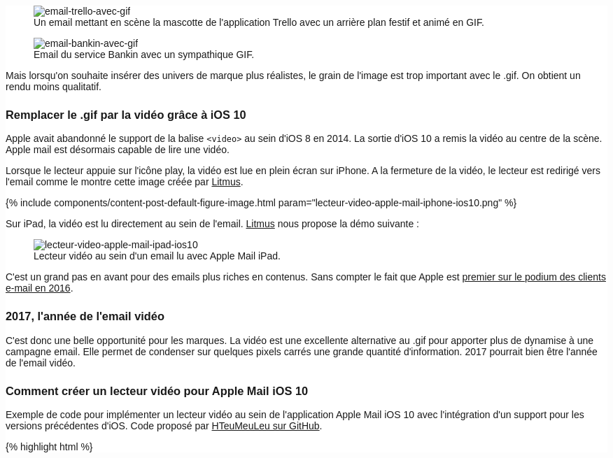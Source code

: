 <figure class="figure-img mod-img-small-align-middle">
  <img src="https://s3-eu-west-1.amazonaws.com/mdw-images/large/email-trello-avec-gif.gif" alt="email-trello-avec-gif" width="580" height="auto"/>
  <figcaption>Un email mettant en scène la mascotte de l'application Trello avec un arrière plan festif et animé en GIF.</figcaption>
</figure>

<figure class="figure-img mod-img-small-align-middle">
  <img src="https://s3-eu-west-1.amazonaws.com/mdw-images/large/email-bankin-avec-gif.gif" alt="email-bankin-avec-gif" width="580" height="auto"/>
  <figcaption>Email du service Bankin avec un sympathique GIF.</figcaption>
</figure>

Mais lorsqu'on souhaite insérer des univers de marque plus réalistes, le grain de l'image est trop important avec le .gif. On obtient un rendu moins qualitatif.

### Remplacer le .gif par la vidéo grâce à iOS 10

Apple avait abandonné le support de la balise `<video>` au sein d'iOS 8 en 2014. La sortie d'iOS 10 a remis la vidéo au centre de la scène. Apple mail est désormais capable de lire une vidéo.

Lorsque le lecteur appuie sur l'icône play, la vidéo est lue en plein écran sur iPhone. A la fermeture de la vidéo, le lecteur est redirigé vers l'email comme le montre cette image créée par [Litmus](https://litmus.com).

{% include components/content-post-default-figure-image.html param="lecteur-video-apple-mail-iphone-ios10.png" %}

Sur iPad, la vidéo est lu directement au sein de l'email. [Litmus](https://litmus.com/blog/9-things-you-need-to-know-about-email-in-ios-10) nous propose la démo suivante :

<figure class="figure-img mod-img-small-align-middle">
  <img src="https://s3-eu-west-1.amazonaws.com/mdw-images/large/lecteur-video-apple-mail-ipad-ios10.gif" alt="lecteur-video-apple-mail-ipad-ios10" width="430" height="auto"/>
  <figcaption>Lecteur vidéo au sein d'un email lu avec Apple Mail iPad.</figcaption>
</figure>

C'est un grand pas en avant pour des emails plus riches en contenus. Sans compter le fait que Apple est [premier sur le podium des clients e-mail en 2016](http://www.magazineduwebdesign.com/conseils/guides/statistiques-email-2017/).

### 2017, l'année de l'email vidéo

C'est donc une belle opportunité pour les marques. La vidéo est une excellente alternative au .gif pour apporter plus de dynamise à une campagne email. Elle permet de condenser sur quelques pixels carrés une grande quantité d'information. 2017 pourrait bien être l'année de l'email vidéo.

### Comment créer un lecteur vidéo pour Apple Mail iOS 10

Exemple de code pour implémenter un lecteur vidéo au sein de l'application Apple Mail iOS 10 avec l'intégration d'un support pour les versions précédentes d'iOS. Code proposé par [HTeuMeuLeu sur GitHub](https://gist.github.com/hteumeuleu/826bfad2584bb72f44e5436a1f8605b4).

{% highlight html %}
	<!DOCTYPE html>
	<html lang="en">
	<head>
		<meta charset="UTF-8" />
		<title>iOS 10 video</title>
		<style type="text/css">
			@supports (-webkit-overflow-scrolling:touch) and (color:#ffffffff) {
				.video-player { display:block !important; }
				.video-fallback { display:none !important; }
			}
		</style>
	</head>
	<body style="Margin:0; padding:0; font:1em sans-serif; background:#fff;">
		<div style="Margin:0 auto; max-width:600px;">
				<div class="video-player" style="display:none;">